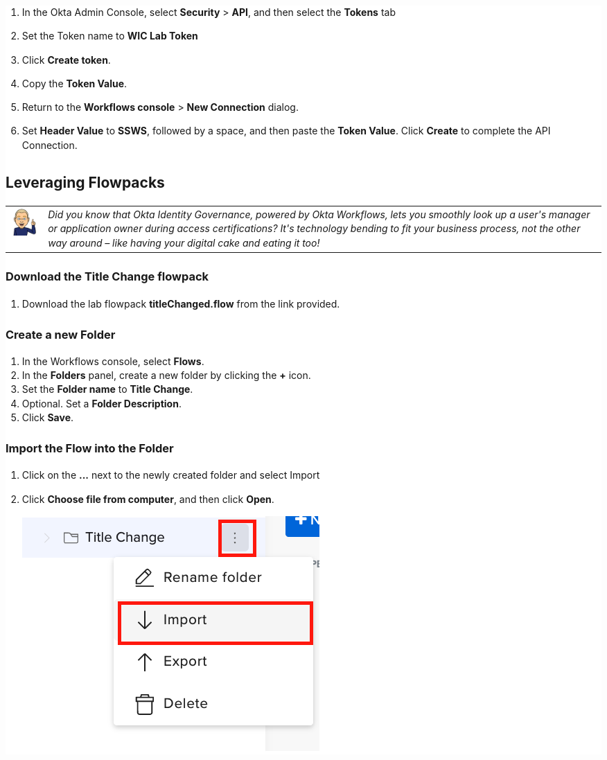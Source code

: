 1. In the Okta Admin Console, select **Security** > **API**, and then select the **Tokens** tab


2. Set the Token name to **WIC Lab Token**
3. Click **Create token**.
4. Copy the **Token Value**.
5. Return to the **Workflows console** >  **New Connection** dialog.
6. Set **Header Value** to **SSWS**, followed by a space, and then paste the **Token Value**.
Click **Create** to complete the API Connection.


## Leveraging Flowpacks

|||
   |:-----|:-----|
   |![Alt text](images/011/marc_r74_100.png "Marc says...")|*Did you know that Okta Identity Governance, powered by Okta Workflows, lets you smoothly look up a user's manager or application owner during access certifications? It's technology bending to fit your business process, not the other way around – like having your digital cake and eating it too!*|

### Download the **Title Change** flowpack

1. Download the lab flowpack **titleChanged.flow**  from the link provided.

### Create a new Folder

1. In the Workflows console, select **Flows**.
2. In the **Folders** panel, create a new folder by clicking the **+** icon.
3. Set the **Folder name** to **Title Change**.
4. Optional. Set a **Folder Description**.
5. Click **Save**.


### Import the Flow into the Folder

1. Click on the **...** next to the newly created folder and select Import
2. Click **Choose file from computer**, and then click **Open**.

    ![alt_text](https://raw.githubusercontent.com/keithledgerwood/WICLab-guide/main/images/007/img13.png "image_tooltip")

